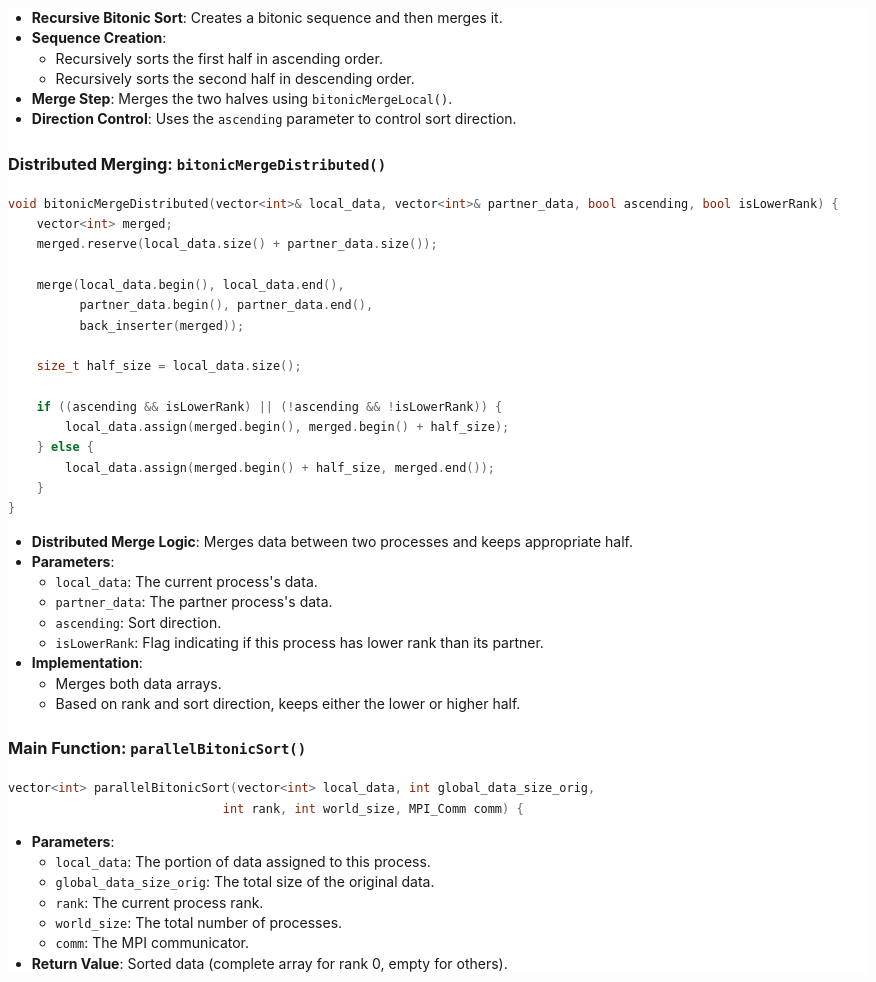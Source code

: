 - **Recursive Bitonic Sort**: Creates a bitonic sequence and then merges it.
- **Sequence Creation**: 
  - Recursively sorts the first half in ascending order.
  - Recursively sorts the second half in descending order.
- **Merge Step**: Merges the two halves using `bitonicMergeLocal()`.
- **Direction Control**: Uses the `ascending` parameter to control sort direction.

### Distributed Merging: `bitonicMergeDistributed()`

```cpp
void bitonicMergeDistributed(vector<int>& local_data, vector<int>& partner_data, bool ascending, bool isLowerRank) {
    vector<int> merged;
    merged.reserve(local_data.size() + partner_data.size());
    
    merge(local_data.begin(), local_data.end(), 
          partner_data.begin(), partner_data.end(), 
          back_inserter(merged));
    
    size_t half_size = local_data.size();
    
    if ((ascending && isLowerRank) || (!ascending && !isLowerRank)) {
        local_data.assign(merged.begin(), merged.begin() + half_size);
    } else {
        local_data.assign(merged.begin() + half_size, merged.end());
    }
}
```

- **Distributed Merge Logic**: Merges data between two processes and keeps appropriate half.
- **Parameters**:
  - `local_data`: The current process's data.
  - `partner_data`: The partner process's data.
  - `ascending`: Sort direction.
  - `isLowerRank`: Flag indicating if this process has lower rank than its partner.
- **Implementation**:
  - Merges both data arrays.
  - Based on rank and sort direction, keeps either the lower or higher half.

### Main Function: `parallelBitonicSort()`

```cpp
vector<int> parallelBitonicSort(vector<int> local_data, int global_data_size_orig,
                              int rank, int world_size, MPI_Comm comm) {
```

- **Parameters**:
  - `local_data`: The portion of data assigned to this process.
  - `global_data_size_orig`: The total size of the original data.
  - `rank`: The current process rank.
  - `world_size`: The total number of processes.
  - `comm`: The MPI communicator.
- **Return Value**: Sorted data (complete array for rank 0, empty for others).
